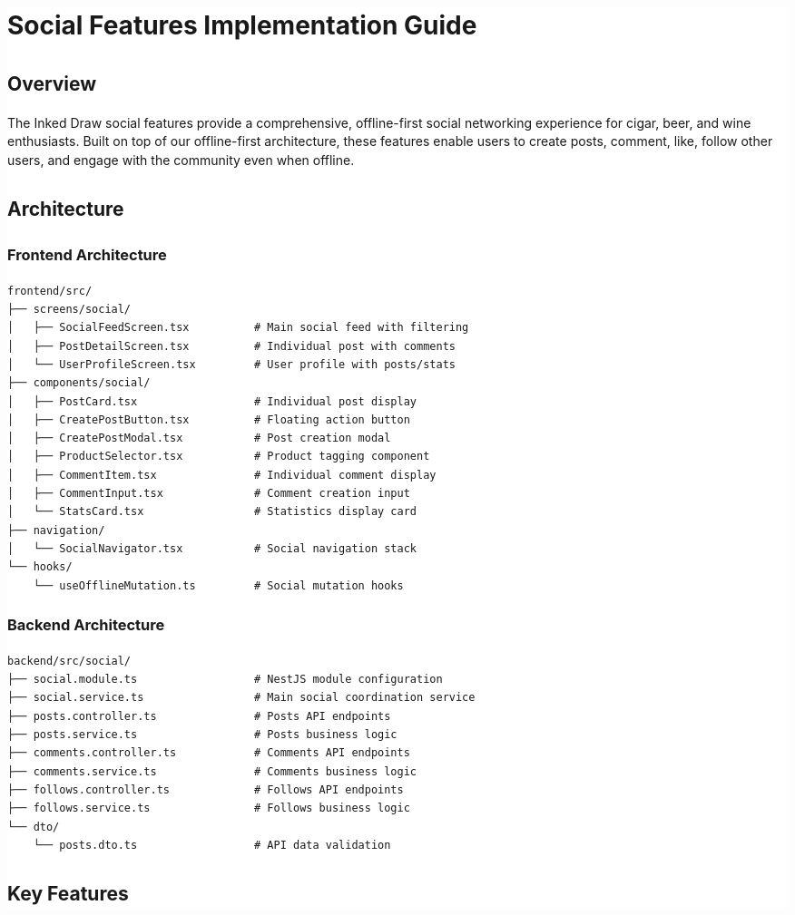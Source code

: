 # Social Features Implementation Guide

## Overview

The Inked Draw social features provide a comprehensive, offline-first social networking experience for cigar, beer, and wine enthusiasts. Built on top of our offline-first architecture, these features enable users to create posts, comment, like, follow other users, and engage with the community even when offline.

## Architecture

### Frontend Architecture

```
frontend/src/
├── screens/social/
│   ├── SocialFeedScreen.tsx          # Main social feed with filtering
│   ├── PostDetailScreen.tsx          # Individual post with comments
│   └── UserProfileScreen.tsx         # User profile with posts/stats
├── components/social/
│   ├── PostCard.tsx                  # Individual post display
│   ├── CreatePostButton.tsx          # Floating action button
│   ├── CreatePostModal.tsx           # Post creation modal
│   ├── ProductSelector.tsx           # Product tagging component
│   ├── CommentItem.tsx               # Individual comment display
│   ├── CommentInput.tsx              # Comment creation input
│   └── StatsCard.tsx                 # Statistics display card
├── navigation/
│   └── SocialNavigator.tsx           # Social navigation stack
└── hooks/
    └── useOfflineMutation.ts         # Social mutation hooks
```

### Backend Architecture

```
backend/src/social/
├── social.module.ts                  # NestJS module configuration
├── social.service.ts                 # Main social coordination service
├── posts.controller.ts               # Posts API endpoints
├── posts.service.ts                  # Posts business logic
├── comments.controller.ts            # Comments API endpoints
├── comments.service.ts               # Comments business logic
├── follows.controller.ts             # Follows API endpoints
├── follows.service.ts                # Follows business logic
└── dto/
    └── posts.dto.ts                  # API data validation
```

## Key Features
